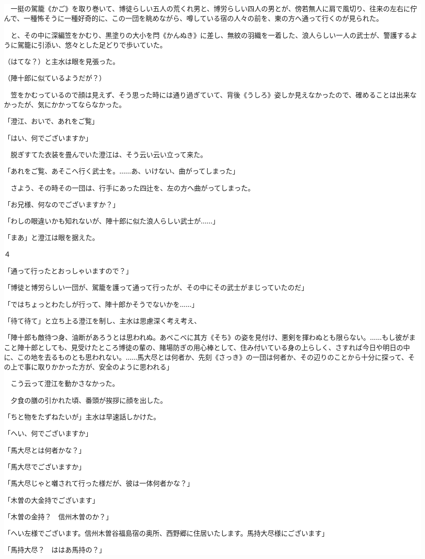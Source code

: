 　一挺の駕籠《かご》を取り巻いて、博徒らしい五人の荒くれ男と、博労らしい四人の男とが、傍若無人に肩で風切り、往来の左右に佇んで、一種怖そうに一種好奇的に、この一団を眺めながら、噂している宿の人々の前を、東の方へ通って行くのが見られた。

　と、その中に深編笠をかむり、黒塗りの大小を閂《かんぬき》に差し、無紋の羽織を一着した、浪人らしい一人の武士が、警護するように駕籠に引添い、悠々とした足どりで歩いていた。

（はてな？）と主水は眼を見張った。

（陣十郎に似ているようだが？）

　笠をかむっているので顔は見えず、そう思った時には通り過ぎていて、背後《うしろ》姿しか見えなかったので、確めることは出来なかったが、気にかかってならなかった。

「澄江、おいで、あれをご覧」

「はい、何でございますか」

　脱ぎすてた衣装を畳んでいた澄江は、そう云い云い立って来た。

「あれをご覧、あそこへ行く武士を。……あ、いけない、曲がってしまった」

　さよう、その時その一団は、行手にあった四辻を、左の方へ曲がってしまった。

「お兄様、何なのでございますか？」

「わしの眼違いかも知れないが、陣十郎に似た浪人らしい武士が……」

「まあ」と澄江は眼を据えた。



４

「通って行ったとおっしゃいますので？」

「博徒と博労らしい一団が、駕籠を護って通って行ったが、その中にその武士がまじっていたのだ」

「ではちょっとわたしが行って、陣十郎かそうでないかを……」

「待て待て」と立ち上る澄江を制し、主水は思慮深く考え考え、

「陣十郎も敵待つ身、油断があろうとは思われぬ。あべこべに其方《そち》の姿を見付け、悪剣を揮わぬとも限らない。……もし彼がまこと陣十郎としても、見受けたところ博徒の輩の、賭場防ぎの用心棒として、住み付いている身の上らしく、さすれば今日や明日の中に、この地を去るものとも思われない。……馬大尽とは何者か、先刻《さっき》の一団は何者か、その辺りのことから十分に探って、その上で事に取りかかった方が、安全のように思われる」

　こう云って澄江を動かさなかった。

　夕食の膳の引かれた頃、番頭が挨拶に顔を出した。

「ちと物をたずねたいが」主水は早速話しかけた。

「へい、何でございますか」

「馬大尽とは何者かな？」

「馬大尽でございますか」

「馬大尽じゃと囃されて行った様だが、彼は一体何者かな？」

「木曽の大金持でございます」

「木曽の金持？　信州木曽のか？」

「へい左様でございます。信州木曽谷福島宿の奥所、西野郷に住居いたします。馬持大尽様にございます」

「馬持大尽？　ははあ馬持の？」
